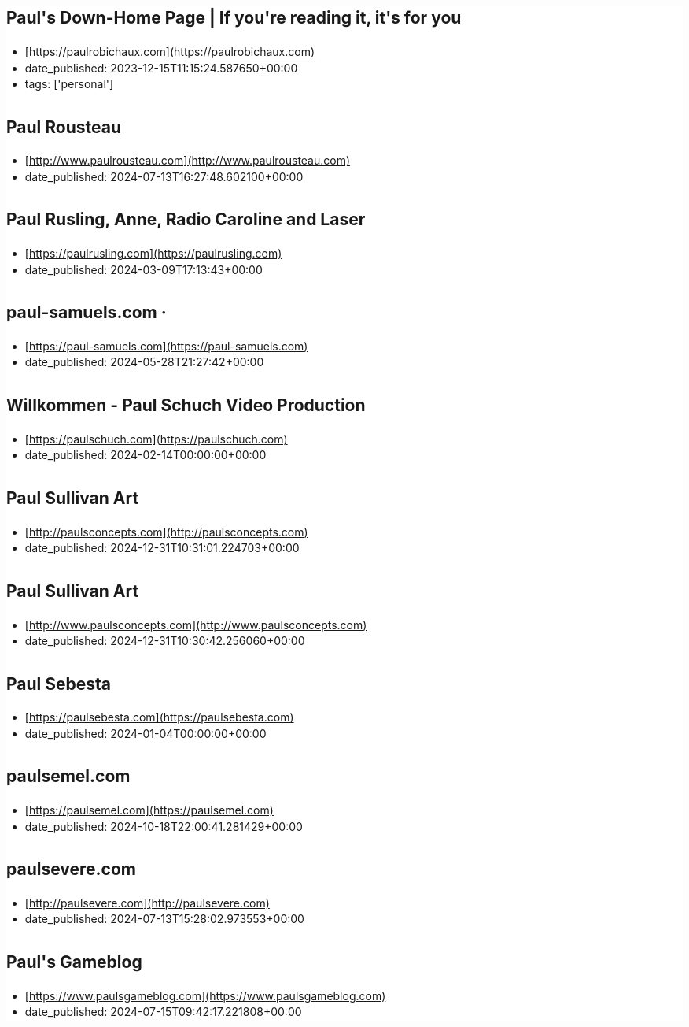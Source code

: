  ## Paul's Down-Home Page | If you're reading it, it's for you
 - [https://paulrobichaux.com](https://paulrobichaux.com)
 - date_published: 2023-12-15T11:15:24.587650+00:00
 - tags: ['personal']

 ## Paul Rousteau
 - [http://www.paulrousteau.com](http://www.paulrousteau.com)
 - date_published: 2024-07-13T16:27:48.602100+00:00

 ## Paul Rusling, Anne, Radio Caroline and Laser
 - [https://paulrusling.com](https://paulrusling.com)
 - date_published: 2024-03-09T17:13:43+00:00

 ## paul-samuels.com ·
 - [https://paul-samuels.com](https://paul-samuels.com)
 - date_published: 2024-05-28T21:27:42+00:00

 ## Willkommen - Paul Schuch Video Production
 - [https://paulschuch.com](https://paulschuch.com)
 - date_published: 2024-02-14T00:00:00+00:00

 ## Paul Sullivan Art
 - [http://paulsconcepts.com](http://paulsconcepts.com)
 - date_published: 2024-12-31T10:31:01.224703+00:00

 ## Paul Sullivan Art
 - [http://www.paulsconcepts.com](http://www.paulsconcepts.com)
 - date_published: 2024-12-31T10:30:42.256060+00:00

 ## Paul Sebesta
 - [https://paulsebesta.com](https://paulsebesta.com)
 - date_published: 2024-01-04T00:00:00+00:00

 ## paulsemel.com
 - [https://paulsemel.com](https://paulsemel.com)
 - date_published: 2024-10-18T22:00:41.281429+00:00

 ## paulsevere.com
 - [http://paulsevere.com](http://paulsevere.com)
 - date_published: 2024-07-13T15:28:02.973553+00:00

 ## Paul's Gameblog
 - [https://www.paulsgameblog.com](https://www.paulsgameblog.com)
 - date_published: 2024-07-15T09:42:17.221808+00:00
